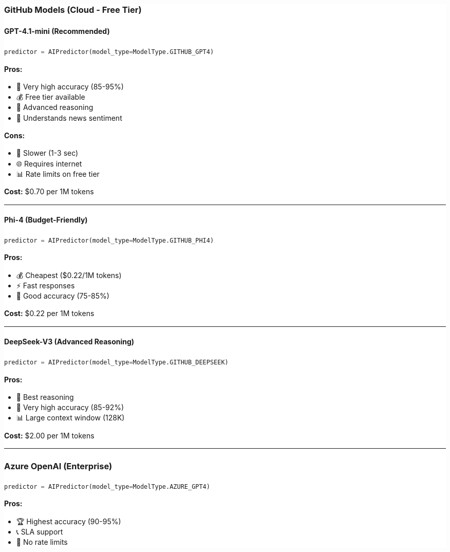 
### GitHub Models (Cloud - Free Tier)

#### GPT-4.1-mini (Recommended)
```python
predictor = AIPredictor(model_type=ModelType.GITHUB_GPT4)
```

**Pros:**
- 🎯 Very high accuracy (85-95%)
- 💰 Free tier available
- 🧠 Advanced reasoning
- 📰 Understands news sentiment

**Cons:**
- 🐌 Slower (1-3 sec)
- 🌐 Requires internet
- 📊 Rate limits on free tier

**Cost:** $0.70 per 1M tokens

---

#### Phi-4 (Budget-Friendly)
```python
predictor = AIPredictor(model_type=ModelType.GITHUB_PHI4)
```

**Pros:**
- 💰 Cheapest ($0.22/1M tokens)
- ⚡ Fast responses
- 🎯 Good accuracy (75-85%)

**Cost:** $0.22 per 1M tokens

---

#### DeepSeek-V3 (Advanced Reasoning)
```python
predictor = AIPredictor(model_type=ModelType.GITHUB_DEEPSEEK)
```

**Pros:**
- 🧠 Best reasoning
- 🎯 Very high accuracy (85-92%)
- 📊 Large context window (128K)

**Cost:** $2.00 per 1M tokens

---

### Azure OpenAI (Enterprise)
```python
predictor = AIPredictor(model_type=ModelType.AZURE_GPT4)
```

**Pros:**
- 🏆 Highest accuracy (90-95%)
- 📞 SLA support
- 🚀 No rate limits
